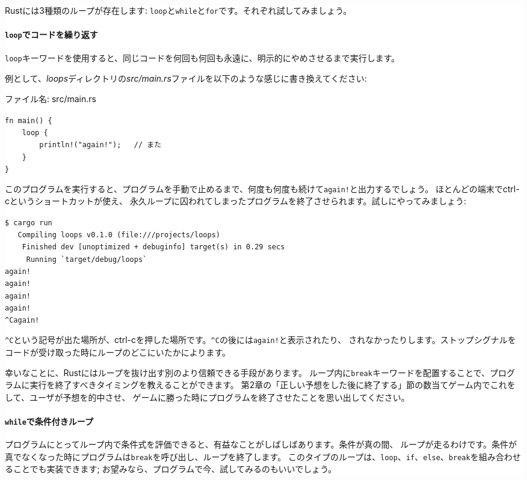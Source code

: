 

Rustには3種類のループが存在します: `loop`と`while`と`for`です。それぞれ試してみましょう。



#### `loop`でコードを繰り返す



`loop`キーワードを使用すると、同じコードを何回も何回も永遠に、明示的にやめさせるまで実行します。



例として、*loops*ディレクトリの*src/main.rs*ファイルを以下のような感じに書き換えてください:



<span class="filename">ファイル名: src/main.rs</span>

```rust,ignore
fn main() {
    loop {
        println!("again!");   // また
    }
}
```



このプログラムを実行すると、プログラムを手動で止めるまで、何度も何度も続けて`again!`と出力するでしょう。
ほとんどの端末で<span class="keystroke">ctrl-c</span>というショートカットが使え、
永久ループに囚われてしまったプログラムを終了させられます。試しにやってみましょう:

```text
$ cargo run
   Compiling loops v0.1.0 (file:///projects/loops)
    Finished dev [unoptimized + debuginfo] target(s) in 0.29 secs
     Running `target/debug/loops`
again!
again!
again!
again!
^Cagain!
```



`^C`という記号が出た場所が、<span class="keystroke">ctrl-c</span>を押した場所です。`^C`の後には`again!`と表示されたり、
されなかったりします。ストップシグナルをコードが受け取った時にループのどこにいたかによります。



幸いなことに、Rustにはループを抜け出す別のより信頼できる手段があります。
ループ内に`break`キーワードを配置することで、プログラムに実行を終了すべきタイミングを教えることができます。
第2章の「正しい予想をした後に終了する」節の数当てゲーム内でこれをして、ユーザが予想を的中させ、
ゲームに勝った時にプログラムを終了させたことを思い出してください。



#### `while`で条件付きループ



プログラムにとってループ内で条件式を評価できると、有益なことがしばしばあります。条件が真の間、
ループが走るわけです。条件が真でなくなった時にプログラムは`break`を呼び出し、ループを終了します。
このタイプのループは、`loop`、`if`、`else`、`break`を組み合わせることでも実装できます;
お望みなら、プログラムで今、試してみるのもいいでしょう。
